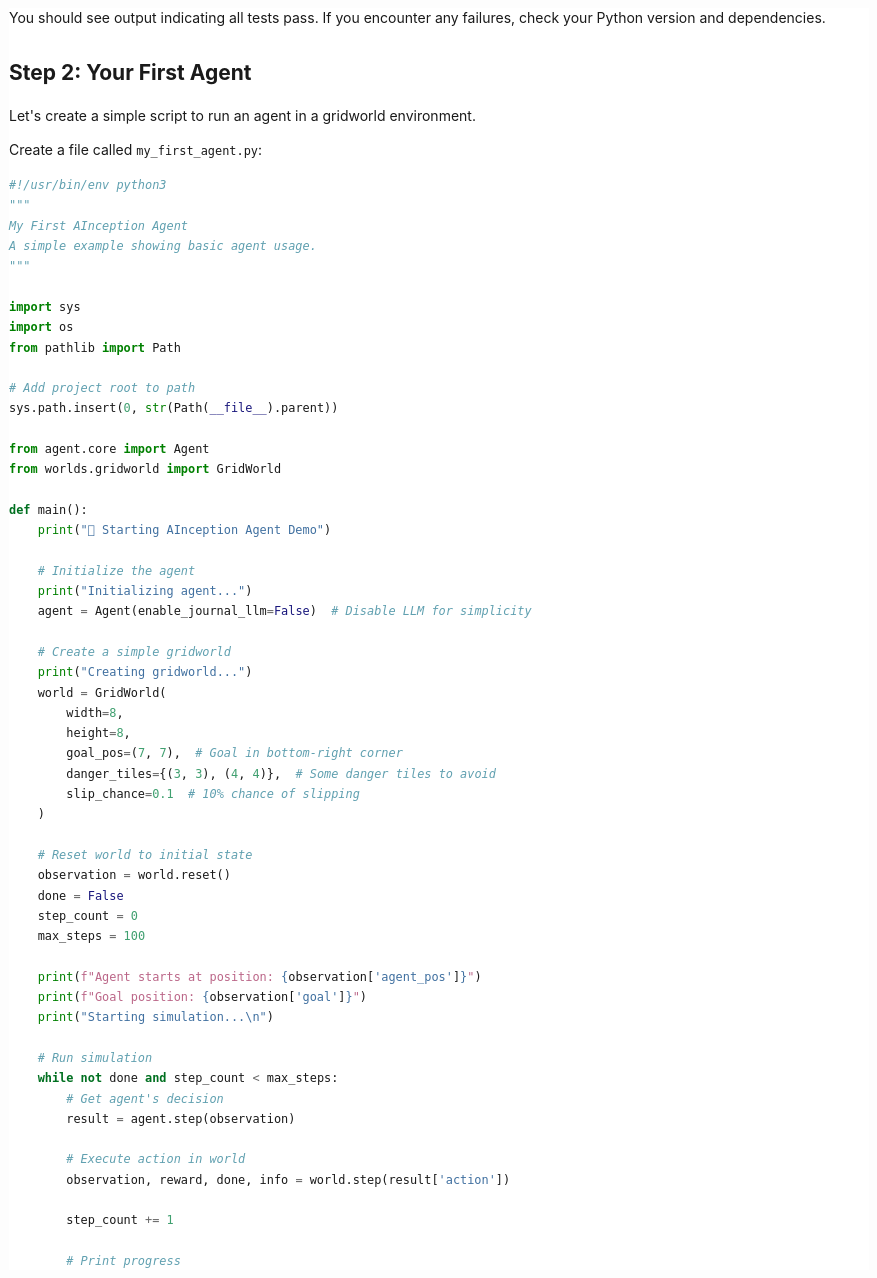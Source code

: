 You should see output indicating all tests pass. If you encounter any failures, check your Python version and dependencies.

## Step 2: Your First Agent

Let's create a simple script to run an agent in a gridworld environment.

Create a file called `my_first_agent.py`:

```python
#!/usr/bin/env python3
"""
My First AInception Agent
A simple example showing basic agent usage.
"""

import sys
import os
from pathlib import Path

# Add project root to path
sys.path.insert(0, str(Path(__file__).parent))

from agent.core import Agent
from worlds.gridworld import GridWorld

def main():
    print("🚀 Starting AInception Agent Demo")
    
    # Initialize the agent
    print("Initializing agent...")
    agent = Agent(enable_journal_llm=False)  # Disable LLM for simplicity
    
    # Create a simple gridworld
    print("Creating gridworld...")
    world = GridWorld(
        width=8,
        height=8,
        goal_pos=(7, 7),  # Goal in bottom-right corner
        danger_tiles={(3, 3), (4, 4)},  # Some danger tiles to avoid
        slip_chance=0.1  # 10% chance of slipping
    )
    
    # Reset world to initial state
    observation = world.reset()
    done = False
    step_count = 0
    max_steps = 100
    
    print(f"Agent starts at position: {observation['agent_pos']}")
    print(f"Goal position: {observation['goal']}")
    print("Starting simulation...\n")
    
    # Run simulation
    while not done and step_count < max_steps:
        # Get agent's decision
        result = agent.step(observation)
        
        # Execute action in world
        observation, reward, done, info = world.step(result['action'])
        
        step_count += 1
        
        # Print progress
```